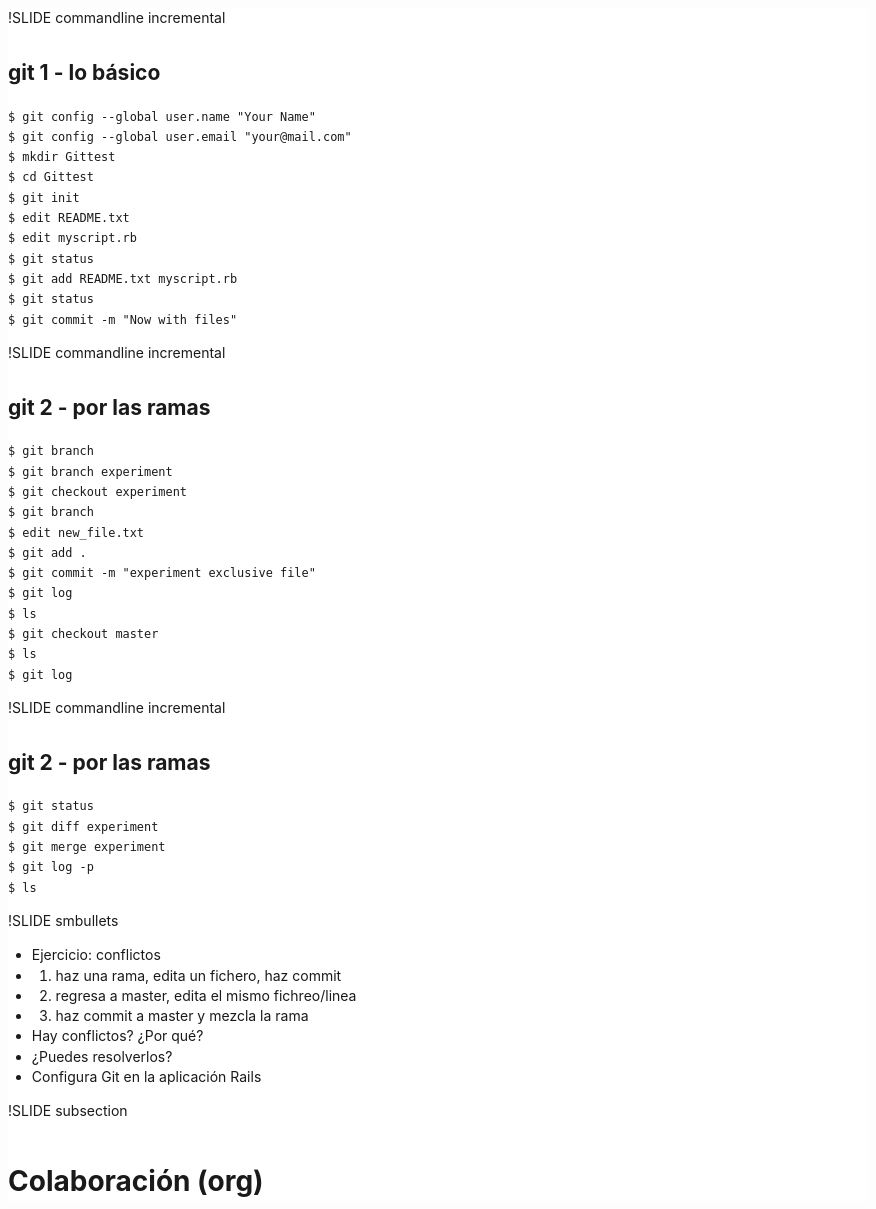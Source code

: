 !SLIDE commandline incremental
## git 1 - lo básico ##
    $ git config --global user.name "Your Name"
    $ git config --global user.email "your@mail.com"
    $ mkdir Gittest
    $ cd Gittest
    $ git init
    $ edit README.txt
    $ edit myscript.rb
    $ git status
    $ git add README.txt myscript.rb
    $ git status
    $ git commit -m "Now with files"

!SLIDE commandline incremental
## git 2 - por las ramas ##
    $ git branch
    $ git branch experiment
    $ git checkout experiment
    $ git branch
    $ edit new_file.txt
    $ git add .
    $ git commit -m "experiment exclusive file"
    $ git log
    $ ls
    $ git checkout master
    $ ls
    $ git log

!SLIDE commandline incremental
## git 2 - por las ramas ##
    $ git status
    $ git diff experiment
    $ git merge experiment
    $ git log -p
    $ ls

!SLIDE smbullets
* Ejercicio: conflictos
* 1. haz una rama, edita un fichero, haz commit
* 2. regresa a master, edita el mismo fichreo/linea
* 3. haz commit a master y mezcla la rama
* Hay conflictos? ¿Por qué?
* ¿Puedes resolverlos?
* Configura Git en la aplicación Rails

!SLIDE subsection
# Colaboración (org) #
